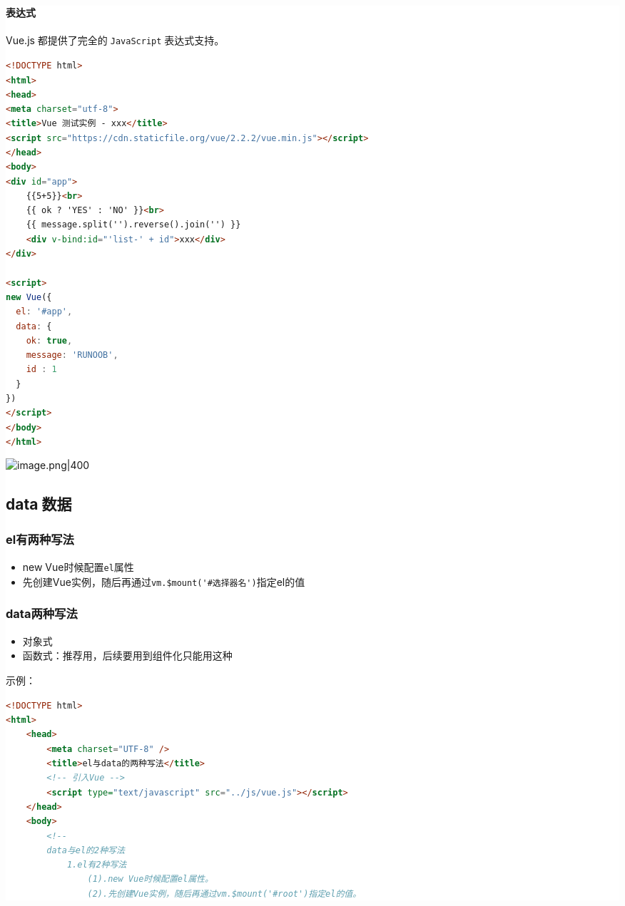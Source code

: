 #### 表达式

Vue.js 都提供了完全的 `JavaScript` 表达式支持。

```html
<!DOCTYPE html>
<html>
<head>
<meta charset="utf-8">
<title>Vue 测试实例 - xxx</title>
<script src="https://cdn.staticfile.org/vue/2.2.2/vue.min.js"></script>
</head>
<body>
<div id="app">
	{{5+5}}<br>
	{{ ok ? 'YES' : 'NO' }}<br>
	{{ message.split('').reverse().join('') }}
	<div v-bind:id="'list-' + id">xxx</div>
</div>
	
<script>
new Vue({
  el: '#app',
  data: {
	ok: true,
    message: 'RUNOOB',
	id : 1
  }
})
</script>
</body>
</html>
```

![image.png|400](https://cdn.nlark.com/yuque/0/2023/png/694278/1703696106544-c9113420-3703-46ed-9616-4fc287d495da.png#averageHue=%23d2d2d2&clientId=u2bb41bed-b44d-4&from=paste&height=127&id=ua229d745&originHeight=190&originWidth=241&originalType=binary&ratio=1.5&rotation=0&showTitle=false&size=1373&status=done&style=none&taskId=u18acead0-7b5c-4c55-ba4e-e115610adf1&title=&width=160.66666666666666)

## data 数据

### el有两种写法

- new Vue时候配置`el`属性
- 先创建Vue实例，随后再通过`vm.$mount('#选择器名')`指定el的值

### data两种写法

- 对象式
- 函数式：推荐用，后续要用到组件化只能用这种

示例：

```html
<!DOCTYPE html>
<html>
	<head>
		<meta charset="UTF-8" />
		<title>el与data的两种写法</title>
		<!-- 引入Vue -->
		<script type="text/javascript" src="../js/vue.js"></script>
	</head>
	<body>
		<!-- 
		data与el的2种写法
			1.el有2种写法
				(1).new Vue时候配置el属性。
				(2).先创建Vue实例，随后再通过vm.$mount('#root')指定el的值。
```